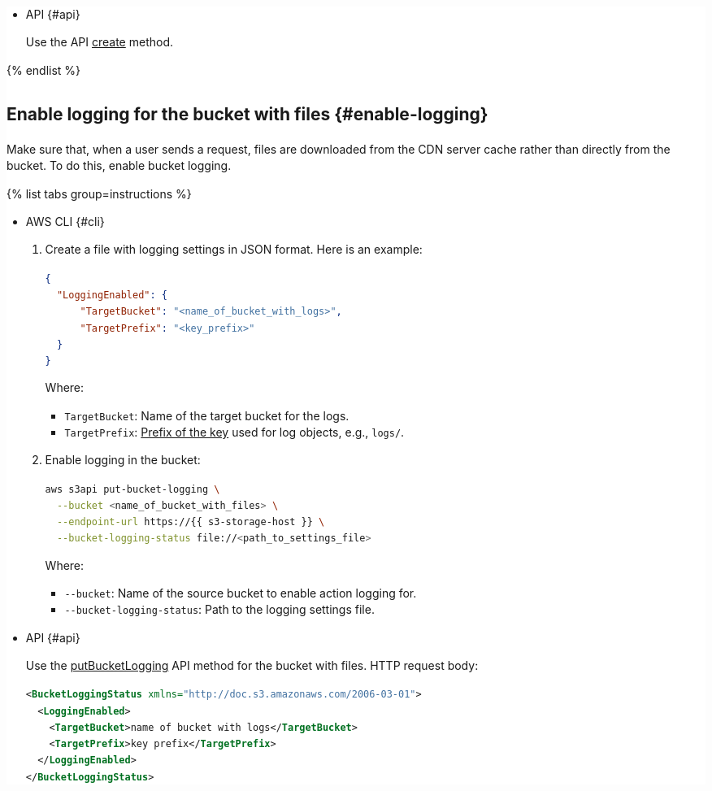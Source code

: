 - API {#api}

   Use the API [create](../../storage/s3/api-ref/bucket/create.md) method.

{% endlist %}

## Enable logging for the bucket with files {#enable-logging}

Make sure that, when a user sends a request, files are downloaded from the CDN server cache rather than directly from the bucket. To do this, enable bucket logging.

{% list tabs group=instructions %}

- AWS CLI {#cli}

   1. Create a file with logging settings in JSON format. Here is an example:

      ```json
      {
        "LoggingEnabled": {
            "TargetBucket": "<name_of_bucket_with_logs>",
            "TargetPrefix": "<key_prefix>"
        }
      }
      ```

      Where:

      * `TargetBucket`: Name of the target bucket for the logs.
      * `TargetPrefix`: [Prefix of the key](../../storage/concepts/server-logs.md#key-prefix) used for log objects, e.g., `logs/`.

   1. Enable logging in the bucket:

      ```bash
      aws s3api put-bucket-logging \
        --bucket <name_of_bucket_with_files> \
        --endpoint-url https://{{ s3-storage-host }} \
        --bucket-logging-status file://<path_to_settings_file>
      ```

      Where:

      * `--bucket`: Name of the source bucket to enable action logging for.
      * `--bucket-logging-status`: Path to the logging settings file.

- API {#api}

   Use the [putBucketLogging](../../storage/s3/api-ref/bucket/putBucketLogging.md) API method for the bucket with files. HTTP request body:

   ```xml
   <BucketLoggingStatus xmlns="http://doc.s3.amazonaws.com/2006-03-01">
     <LoggingEnabled>
       <TargetBucket>name of bucket with logs</TargetBucket>
       <TargetPrefix>key prefix</TargetPrefix>
     </LoggingEnabled>
   </BucketLoggingStatus>
   ```
